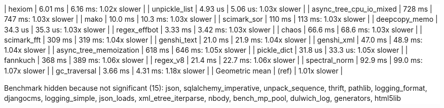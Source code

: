 | hexiom                  | 6.01 ms                                                                | 6.16 ms: 1.02x slower                                                             |
| unpickle_list           | 4.93 us                                                                | 5.06 us: 1.03x slower                                                             |
| async_tree_cpu_io_mixed | 728 ms                                                                 | 747 ms: 1.03x slower                                                              |
| mako                    | 10.0 ms                                                                | 10.3 ms: 1.03x slower                                                             |
| scimark_sor             | 110 ms                                                                 | 113 ms: 1.03x slower                                                              |
| deepcopy_memo           | 34.3 us                                                                | 35.3 us: 1.03x slower                                                             |
| regex_effbot            | 3.33 ms                                                                | 3.42 ms: 1.03x slower                                                             |
| chaos                   | 66.6 ms                                                                | 68.6 ms: 1.03x slower                                                             |
| scimark_fft             | 309 ms                                                                 | 319 ms: 1.04x slower                                                              |
| genshi_text             | 21.0 ms                                                                | 21.9 ms: 1.04x slower                                                             |
| genshi_xml              | 47.0 ms                                                                | 48.9 ms: 1.04x slower                                                             |
| async_tree_memoization  | 618 ms                                                                 | 646 ms: 1.05x slower                                                              |
| pickle_dict             | 31.8 us                                                                | 33.3 us: 1.05x slower                                                             |
| fannkuch                | 368 ms                                                                 | 389 ms: 1.06x slower                                                              |
| regex_v8                | 21.4 ms                                                                | 22.7 ms: 1.06x slower                                                             |
| spectral_norm           | 92.9 ms                                                                | 99.0 ms: 1.07x slower                                                             |
| gc_traversal            | 3.66 ms                                                                | 4.31 ms: 1.18x slower                                                             |
| Geometric mean          | (ref)                                                                  | 1.01x slower                                                                      |

Benchmark hidden because not significant (15): json, sqlalchemy_imperative, unpack_sequence, thrift, pathlib, logging_format, djangocms, logging_simple, json_loads, xml_etree_iterparse, nbody, bench_mp_pool, dulwich_log, generators, html5lib
